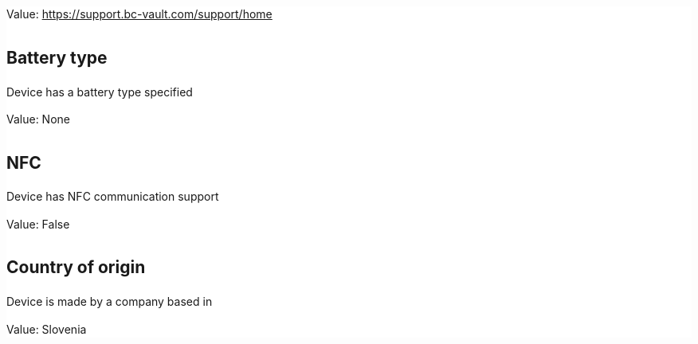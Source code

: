 Value: https://support.bc-vault.com/support/home



## Battery type
Device has a battery type specified

Value: None



## NFC
Device has NFC communication support

Value: False



## Country of origin
Device is made by a company based in

Value: Slovenia



